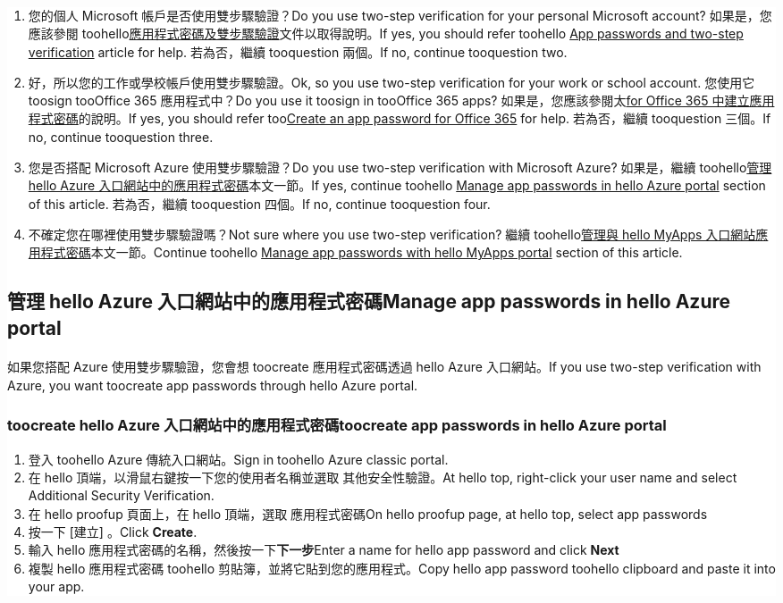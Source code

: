 1. <span data-ttu-id="10afc-136">您的個人 Microsoft 帳戶是否使用雙步驟驗證？</span><span class="sxs-lookup"><span data-stu-id="10afc-136">Do you use two-step verification for your personal Microsoft account?</span></span> <span data-ttu-id="10afc-137">如果是，您應該參閱 toohello[應用程式密碼及雙步驟驗證](https://support.microsoft.com/help/12409/microsoft-account-app-passwords-two-step-verification)文件以取得說明。</span><span class="sxs-lookup"><span data-stu-id="10afc-137">If yes, you should refer toohello [App passwords and two-step verification](https://support.microsoft.com/help/12409/microsoft-account-app-passwords-two-step-verification) article for help.</span></span> <span data-ttu-id="10afc-138">若為否，繼續 tooquestion 兩個。</span><span class="sxs-lookup"><span data-stu-id="10afc-138">If no, continue tooquestion two.</span></span>

2. <span data-ttu-id="10afc-139">好，所以您的工作或學校帳戶使用雙步驟驗證。</span><span class="sxs-lookup"><span data-stu-id="10afc-139">Ok, so you use two-step verification for your work or school account.</span></span> <span data-ttu-id="10afc-140">您使用它 toosign tooOffice 365 應用程式中？</span><span class="sxs-lookup"><span data-stu-id="10afc-140">Do you use it toosign in tooOffice 365 apps?</span></span> <span data-ttu-id="10afc-141">如果是，您應該參閱太[for Office 365 中建立應用程式密碼](https://support.office.com/article/Create-an-app-password-for-Office-365-3e7c860f-bda4-4441-a618-b53953ee1183)的說明。</span><span class="sxs-lookup"><span data-stu-id="10afc-141">If yes, you should refer too[Create an app password for Office 365](https://support.office.com/article/Create-an-app-password-for-Office-365-3e7c860f-bda4-4441-a618-b53953ee1183) for help.</span></span> <span data-ttu-id="10afc-142">若為否，繼續 tooquestion 三個。</span><span class="sxs-lookup"><span data-stu-id="10afc-142">If no, continue tooquestion three.</span></span> 

3. <span data-ttu-id="10afc-143">您是否搭配 Microsoft Azure 使用雙步驟驗證？</span><span class="sxs-lookup"><span data-stu-id="10afc-143">Do you use two-step verification with Microsoft Azure?</span></span> <span data-ttu-id="10afc-144">如果是，繼續 toohello[管理 hello Azure 入口網站中的應用程式密碼](#manage-app-passwords-in-the-Azure-portal)本文一節。</span><span class="sxs-lookup"><span data-stu-id="10afc-144">If yes, continue toohello [Manage app passwords in hello Azure portal](#manage-app-passwords-in-the-Azure-portal) section of this article.</span></span> <span data-ttu-id="10afc-145">若為否，繼續 tooquestion 四個。</span><span class="sxs-lookup"><span data-stu-id="10afc-145">If no, continue tooquestion four.</span></span>

4. <span data-ttu-id="10afc-146">不確定您在哪裡使用雙步驟驗證嗎？</span><span class="sxs-lookup"><span data-stu-id="10afc-146">Not sure where you use two-step verification?</span></span> <span data-ttu-id="10afc-147">繼續 toohello[管理與 hello MyApps 入口網站應用程式密碼](#manage-app-passwords-with-the-myapps-portal)本文一節。</span><span class="sxs-lookup"><span data-stu-id="10afc-147">Continue toohello [Manage app passwords with hello MyApps portal](#manage-app-passwords-with-the-myapps-portal) section of this article.</span></span> 


## <a name="manage-app-passwords-in-hello-azure-portal"></a><span data-ttu-id="10afc-148">管理 hello Azure 入口網站中的應用程式密碼</span><span class="sxs-lookup"><span data-stu-id="10afc-148">Manage app passwords in hello Azure portal</span></span>
<span data-ttu-id="10afc-149">如果您搭配 Azure 使用雙步驟驗證，您會想 toocreate 應用程式密碼透過 hello Azure 入口網站。</span><span class="sxs-lookup"><span data-stu-id="10afc-149">If you use two-step verification with Azure, you want toocreate app passwords through hello Azure portal.</span></span>

### <a name="toocreate-app-passwords-in-hello-azure-portal"></a><span data-ttu-id="10afc-150">toocreate hello Azure 入口網站中的應用程式密碼</span><span class="sxs-lookup"><span data-stu-id="10afc-150">toocreate app passwords in hello Azure portal</span></span>
1. <span data-ttu-id="10afc-151">登入 toohello Azure 傳統入口網站。</span><span class="sxs-lookup"><span data-stu-id="10afc-151">Sign in toohello Azure classic portal.</span></span>
2. <span data-ttu-id="10afc-152">在 hello 頂端，以滑鼠右鍵按一下您的使用者名稱並選取 其他安全性驗證。</span><span class="sxs-lookup"><span data-stu-id="10afc-152">At hello top, right-click your user name and select Additional Security Verification.</span></span>
3. <span data-ttu-id="10afc-153">在 hello proofup 頁面上，在 hello 頂端，選取 應用程式密碼</span><span class="sxs-lookup"><span data-stu-id="10afc-153">On hello proofup page, at hello top, select app passwords</span></span>
4. <span data-ttu-id="10afc-154">按一下 [建立] 。</span><span class="sxs-lookup"><span data-stu-id="10afc-154">Click **Create**.</span></span>
5. <span data-ttu-id="10afc-155">輸入 hello 應用程式密碼的名稱，然後按一下**下一步**</span><span class="sxs-lookup"><span data-stu-id="10afc-155">Enter a name for hello app password and click **Next**</span></span>
6. <span data-ttu-id="10afc-156">複製 hello 應用程式密碼 toohello 剪貼簿，並將它貼到您的應用程式。</span><span class="sxs-lookup"><span data-stu-id="10afc-156">Copy hello app password toohello clipboard and paste it into your app.</span></span>
   
